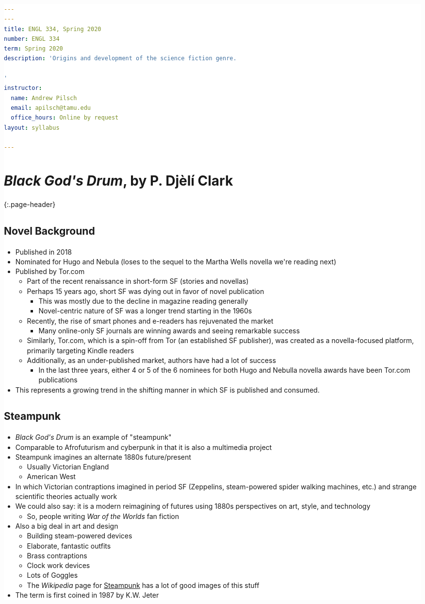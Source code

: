 ```yaml
---
---
title: ENGL 334, Spring 2020
number: ENGL 334
term: Spring 2020
description: 'Origins and development of the science fiction genre.

'
instructor:
  name: Andrew Pilsch
  email: apilsch@tamu.edu
  office_hours: Online by request
layout: syllabus

---
```


# *Black God's Drum*, by P. Djèlí Clark
{:.page-header}

## Novel Background

* Published in 2018
* Nominated for Hugo and Nebula (loses to the sequel to the Martha Wells novella we're reading next)
* Published by Tor.com
	* Part of the recent renaissance in short-form SF (stories and novellas)
	* Perhaps 15 years ago, short SF was dying out in favor of novel publication
		* This was mostly due to the decline in magazine reading generally
		* Novel-centric nature of SF was a longer trend starting in the 1960s
	* Recently, the rise of smart phones and e-readers has rejuvenated the market
		* Many online-only SF journals are winning awards and seeing remarkable success
	* Similarly, Tor.com, which is a spin-off from Tor (an established SF publisher), was created as a novella-focused platform, primarily targeting Kindle readers
	* Additionally, as an under-published market, authors have had a lot of success
		* In the last three years, either 4 or 5 of the 6 nominees for both Hugo and Nebulla novella awards have been Tor.com publications
* This represents a growing trend in the shifting manner in which SF is published and consumed.

## Steampunk

* *Black God's Drum* is an example of "steampunk"
* Comparable to Afrofuturism and cyberpunk in that it is also a multimedia project
* Steampunk imagines an alternate 1880s future/present
	* Usually Victorian England
	* American West
* In which Victorian contraptions imagined in period SF (Zeppelins, steam-powered spider walking machines, etc.) and strange scientific theories actually work
* We could also say: it is a modern reimagining of futures using 1880s perspectives on art, style, and technology
	* So, people writing *War of the Worlds* fan fiction
* Also a big deal in art and design
	* Building steam-powered devices
	* Elaborate, fantastic outfits
	* Brass contraptions
	* Clock work devices
	* Lots of Goggles
	* The *Wikipedia* page for [Steampunk](https://en.wikipedia.org/wiki/Steampunk) has a lot of good images of this stuff
* The term is first coined in 1987 by K.W. Jeter